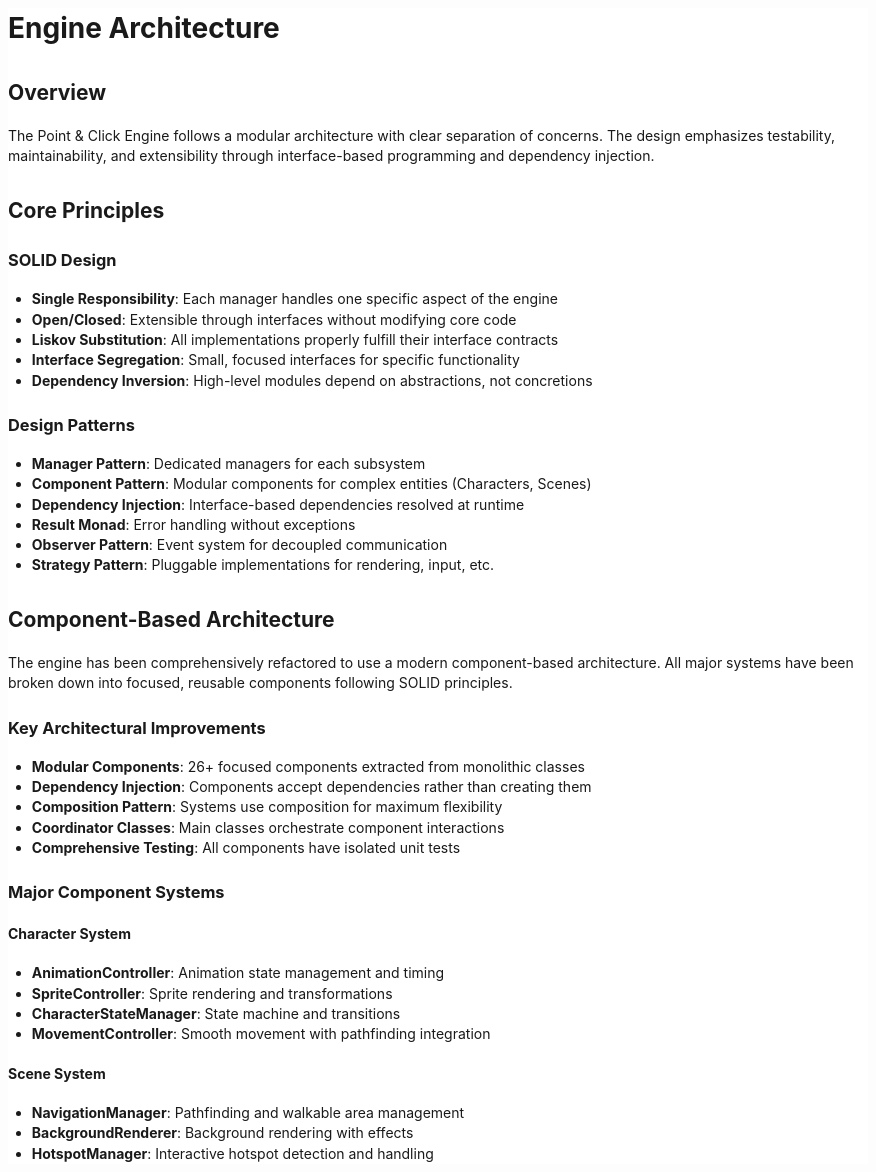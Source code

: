 # Engine Architecture

## Overview

The Point & Click Engine follows a modular architecture with clear separation of concerns. The design emphasizes testability, maintainability, and extensibility through interface-based programming and dependency injection.

## Core Principles

### SOLID Design
- **Single Responsibility**: Each manager handles one specific aspect of the engine
- **Open/Closed**: Extensible through interfaces without modifying core code
- **Liskov Substitution**: All implementations properly fulfill their interface contracts
- **Interface Segregation**: Small, focused interfaces for specific functionality
- **Dependency Inversion**: High-level modules depend on abstractions, not concretions

### Design Patterns
- **Manager Pattern**: Dedicated managers for each subsystem
- **Component Pattern**: Modular components for complex entities (Characters, Scenes)
- **Dependency Injection**: Interface-based dependencies resolved at runtime
- **Result Monad**: Error handling without exceptions
- **Observer Pattern**: Event system for decoupled communication
- **Strategy Pattern**: Pluggable implementations for rendering, input, etc.

## Component-Based Architecture

The engine has been comprehensively refactored to use a modern component-based architecture. All major systems have been broken down into focused, reusable components following SOLID principles.

### Key Architectural Improvements
- **Modular Components**: 26+ focused components extracted from monolithic classes
- **Dependency Injection**: Components accept dependencies rather than creating them
- **Composition Pattern**: Systems use composition for maximum flexibility
- **Coordinator Classes**: Main classes orchestrate component interactions
- **Comprehensive Testing**: All components have isolated unit tests

### Major Component Systems

#### Character System
- **AnimationController**: Animation state management and timing
- **SpriteController**: Sprite rendering and transformations
- **CharacterStateManager**: State machine and transitions
- **MovementController**: Smooth movement with pathfinding integration

#### Scene System
- **NavigationManager**: Pathfinding and walkable area management
- **BackgroundRenderer**: Background rendering with effects
- **HotspotManager**: Interactive hotspot detection and handling
